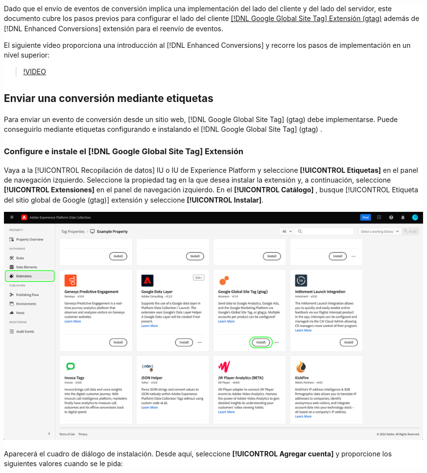 Dado que el envío de eventos de conversión implica una implementación del lado del cliente y del lado del servidor, este documento cubre los pasos previos para configurar el lado del cliente [[!DNL Google Global Site Tag] Extensión (gtag)](https://exchange.adobe.com/apps/ec/101437/google-global-site-tag-gtag) además de [!DNL Enhanced Conversions] extensión para el reenvío de eventos.

El siguiente vídeo proporciona una introducción al [!DNL Enhanced Conversions] y recorre los pasos de implementación en un nivel superior:

>[!VIDEO](https://video.tv.adobe.com/v/3411365?quality=12&learn=on)

## Enviar una conversión mediante etiquetas

Para enviar un evento de conversión desde un sitio web, [!DNL Google Global Site Tag] (gtag) debe implementarse. Puede conseguirlo mediante etiquetas configurando e instalando el [!DNL Google Global Site Tag] (gtag) .

### Configure e instale el [!DNL Google Global Site Tag] Extensión

Vaya a la [!UICONTROL Recopilación de datos] IU o IU de Experience Platform y seleccione **[!UICONTROL Etiquetas]** en el panel de navegación izquierdo. Seleccione la propiedad tag en la que desea instalar la extensión y, a continuación, seleccione **[!UICONTROL Extensiones]** en el panel de navegación izquierdo. En el **[!UICONTROL Catálogo]** , busque [!UICONTROL Etiqueta del sitio global de Google (gtag)] extensión y seleccione **[!UICONTROL Instalar]**.

![La variable [!UICONTROL Etiqueta del sitio global de Google (gtag)] extensión seleccionada en la sección [!UICONTROL Extensiones] en la [!UICONTROL Recopilación de datos] IU.](../../../images/extensions/server/google-ads-enhanced-conversions/install-gtag-extension.png)

Aparecerá el cuadro de diálogo de instalación. Desde aquí, seleccione **[!UICONTROL Agregar cuenta]** y proporcione los siguientes valores cuando se le pida:
